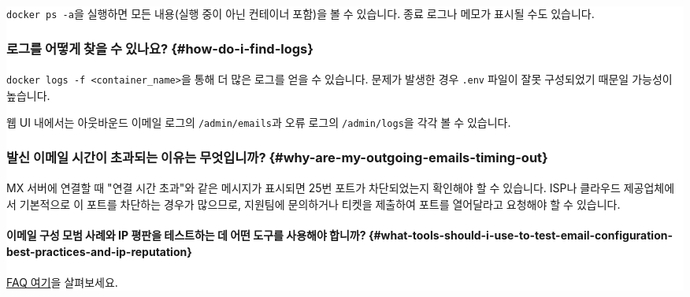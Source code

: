 `docker ps -a`을 실행하면 모든 내용(실행 중이 아닌 컨테이너 포함)을 볼 수 있습니다. 종료 로그나 메모가 표시될 수도 있습니다.

### 로그를 어떻게 찾을 수 있나요? {#how-do-i-find-logs}

`docker logs -f <container_name>`을 통해 더 많은 로그를 얻을 수 있습니다. 문제가 발생한 경우 `.env` 파일이 잘못 구성되었기 때문일 가능성이 높습니다.

웹 UI 내에서는 아웃바운드 이메일 로그의 `/admin/emails`과 오류 로그의 `/admin/logs`을 각각 볼 수 있습니다.

### 발신 이메일 시간이 초과되는 이유는 무엇입니까? {#why-are-my-outgoing-emails-timing-out}

MX 서버에 연결할 때 "연결 시간 초과"와 같은 메시지가 표시되면 25번 포트가 차단되었는지 확인해야 할 수 있습니다. ISP나 클라우드 제공업체에서 기본적으로 이 포트를 차단하는 경우가 많으므로, 지원팀에 문의하거나 티켓을 제출하여 포트를 열어달라고 요청해야 할 수 있습니다.

#### 이메일 구성 모범 사례와 IP 평판을 테스트하는 데 어떤 도구를 사용해야 합니까? {#what-tools-should-i-use-to-test-email-configuration-best-practices-and-ip-reputation}

[FAQ 여기](/faq#why-are-my-emails-landing-in-spam-and-junk-and-how-can-i-check-my-domain-reputation)을 살펴보세요.